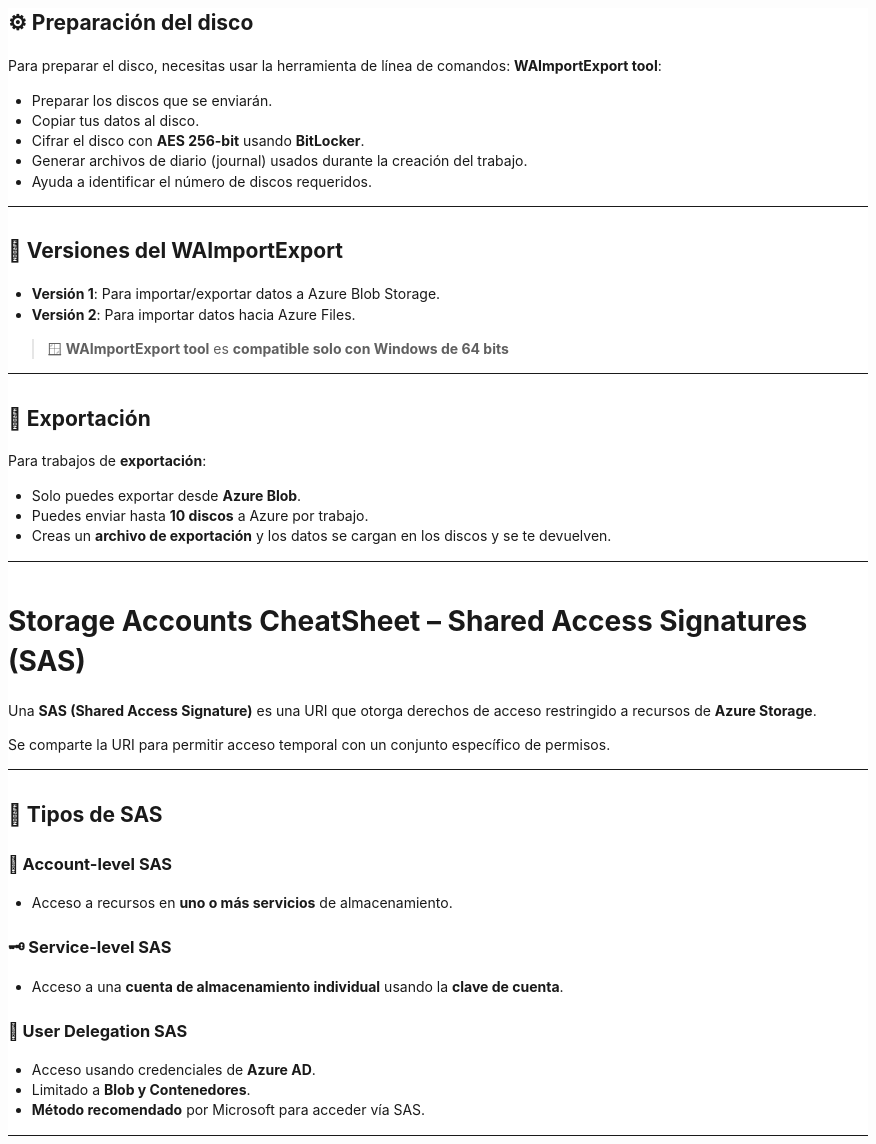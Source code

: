 
## ⚙️ Preparación del disco

Para preparar el disco, necesitas usar la herramienta de línea de comandos: **WAImportExport tool**:

- Preparar los discos que se enviarán.
- Copiar tus datos al disco.
- Cifrar el disco con **AES 256-bit** usando **BitLocker**.
- Generar archivos de diario (journal) usados durante la creación del trabajo.
- Ayuda a identificar el número de discos requeridos.

---

## 🔢 Versiones del WAImportExport

- **Versión 1**: Para importar/exportar datos a Azure Blob Storage.
- **Versión 2**: Para importar datos hacia Azure Files.

> 🪟 **WAImportExport tool** es **compatible solo con Windows de 64 bits**

---

## 🚚 Exportación

Para trabajos de **exportación**:

- Solo puedes exportar desde **Azure Blob**.
- Puedes enviar hasta **10 discos** a Azure por trabajo.
- Creas un **archivo de exportación** y los datos se cargan en los discos y se te devuelven.

---
# Storage Accounts CheatSheet – Shared Access Signatures (SAS)

Una **SAS (Shared Access Signature)** es una URI que otorga derechos de acceso restringido a recursos de **Azure Storage**.

Se comparte la URI para permitir acceso temporal con un conjunto específico de permisos.

---

## 🧾 Tipos de SAS

### 🔐 Account-level SAS
- Acceso a recursos en **uno o más servicios** de almacenamiento.

### 🗝️ Service-level SAS
- Acceso a una **cuenta de almacenamiento individual** usando la **clave de cuenta**.

### 👤 User Delegation SAS
- Acceso usando credenciales de **Azure AD**.
- Limitado a **Blob y Contenedores**.
- **Método recomendado** por Microsoft para acceder vía SAS.

---